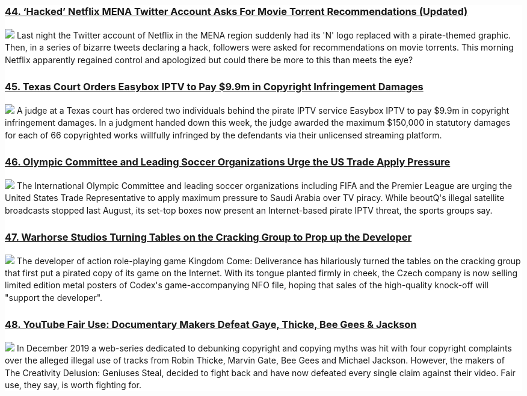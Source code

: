 ### [44. ‘Hacked’ Netflix MENA Twitter Account Asks For Movie Torrent Recommendations (Updated)](https://hackernoon.com/hacked-netflix-mena-twitter-account-asks-for-movie-torrent-recommendations-updated-yi1q3v3o)
![](https://images.unsplash.com/photo-1522869635100-9f4c5e86aa37?ixlib=rb-1.2.1&q=80&fm=jpg&crop=entropy&cs=tinysrgb&w=1080&fit=max&ixid=eyJhcHBfaWQiOjEwMDk2Mn0)
Last night the Twitter account of Netflix in the MENA region suddenly had its 'N' logo replaced with a pirate-themed graphic. Then, in a series of bizarre tweets declaring a hack, followers were asked for recommendations on movie torrents. This morning Netflix apparently regained control and apologized but could there be more to this than meets the eye?

### [45. Texas Court Orders Easybox IPTV to Pay $9.9m in Copyright Infringement Damages](https://hackernoon.com/texas-court-orders-easybox-iptv-to-pay-dollar99m-in-copyright-infringement-damages-t4m3uxx)
![](https://images.unsplash.com/photo-1505330622279-bf7d7fc918f4?ixlib=rb-1.2.1&q=80&fm=jpg&crop=entropy&cs=tinysrgb&w=1080&fit=max&ixid=eyJhcHBfaWQiOjEwMDk2Mn0)
A judge at a Texas court has ordered two individuals behind the pirate IPTV service Easybox IPTV to pay $9.9m in copyright infringement damages. In a judgment handed down this week, the judge awarded the maximum $150,000 in statutory damages for each of 66 copyrighted works willfully infringed by the defendants via their unlicensed streaming platform.

### [46. Olympic Committee and Leading Soccer Organizations Urge the US Trade Apply Pressure](https://hackernoon.com/olympic-committee-and-leading-soccer-organizations-urge-the-us-trade-apply-pressure-4nn3uhe)
![](https://images.unsplash.com/photo-1461749280684-dccba630e2f6?ixlib=rb-1.2.1&q=80&fm=jpg&crop=entropy&cs=tinysrgb&w=1080&fit=max&ixid=eyJhcHBfaWQiOjEwMDk2Mn0)
The International Olympic Committee and leading soccer organizations including FIFA and the Premier League are urging the United States Trade Representative to apply maximum pressure to Saudi Arabia over TV piracy. While beoutQ's illegal satellite broadcasts stopped last August, its set-top boxes now present an Internet-based pirate IPTV threat, the sports groups say.

### [47. Warhorse Studios Turning Tables on the Cracking Group to Prop up the Developer](https://hackernoon.com/warhorse-studios-turning-tables-on-the-cracking-group-to-prop-up-the-developer-wdn3uhx)
![](https://images.unsplash.com/photo-1544256718-3bcf237f3974?ixlib=rb-1.2.1&q=80&fm=jpg&crop=entropy&cs=tinysrgb&w=1080&fit=max&ixid=eyJhcHBfaWQiOjEwMDk2Mn0)
The developer of action role-playing game Kingdom Come: Deliverance has hilariously turned the tables on the cracking group that first put a pirated copy of its game on the Internet. With its tongue planted firmly in cheek, the Czech company is now selling limited edition metal posters of Codex's game-accompanying NFO file, hoping that sales of the high-quality knock-off will "support the developer".

### [48. YouTube Fair Use: Documentary Makers Defeat Gaye, Thicke, Bee Gees & Jackson](https://hackernoon.com/youtube-fair-use-documentary-makers-defeat-gaye-thicke-bee-gees-and-jackson-aj1m3v9b)
![](https://images.unsplash.com/photo-1521302200778-33500795e128?ixlib=rb-1.2.1&q=80&fm=jpg&crop=entropy&cs=tinysrgb&w=1080&fit=max&ixid=eyJhcHBfaWQiOjEwMDk2Mn0)
In December 2019 a web-series dedicated to debunking copyright and 
copying myths was hit with four copyright complaints over the alleged 
illegal use of tracks from Robin Thicke, Marvin Gate, Bee Gees and Michael Jackson. However, the makers of The Creativity Delusion: Geniuses Steal, decided to fight back and have now defeated every single claim against their video. Fair use, they say, is worth fighting for.

